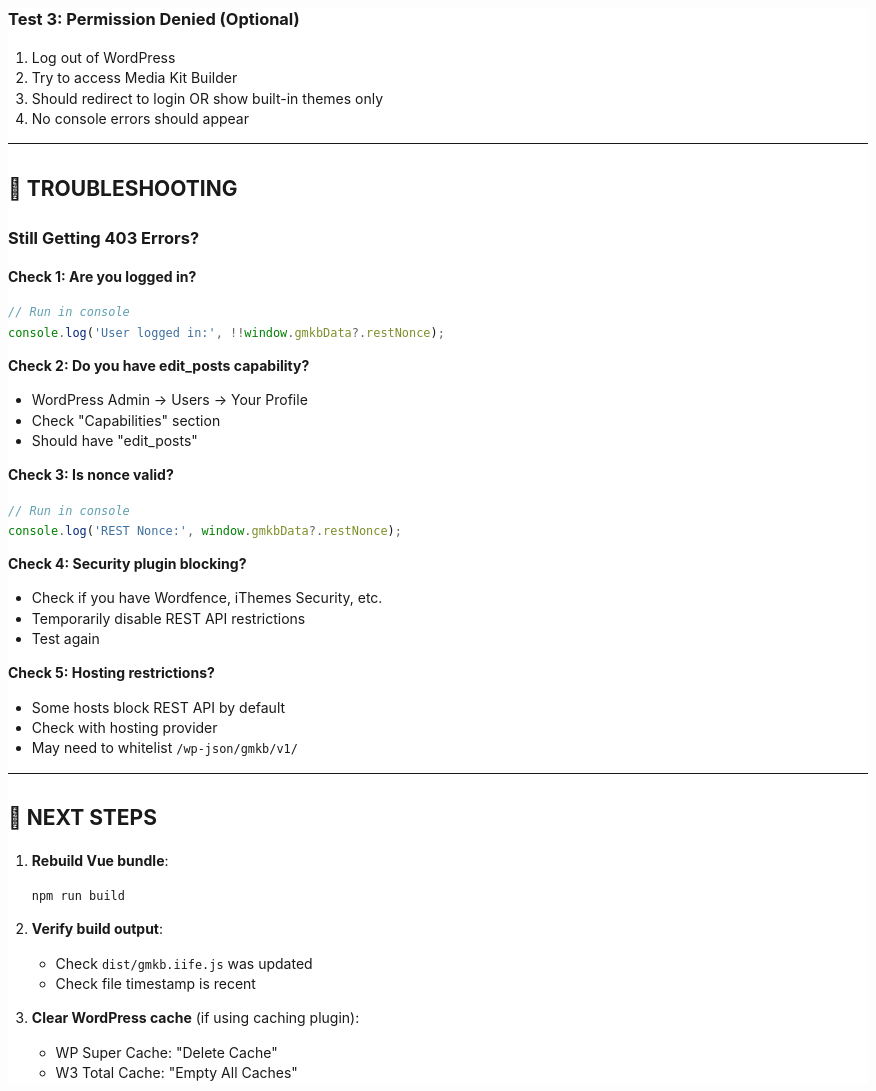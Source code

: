 ### **Test 3: Permission Denied (Optional)**
1. Log out of WordPress
2. Try to access Media Kit Builder
3. Should redirect to login OR show built-in themes only
4. No console errors should appear

---

## 🐛 **TROUBLESHOOTING**

### **Still Getting 403 Errors?**

**Check 1: Are you logged in?**
```javascript
// Run in console
console.log('User logged in:', !!window.gmkbData?.restNonce);
```

**Check 2: Do you have edit_posts capability?**
- WordPress Admin → Users → Your Profile
- Check "Capabilities" section
- Should have "edit_posts"

**Check 3: Is nonce valid?**
```javascript
// Run in console
console.log('REST Nonce:', window.gmkbData?.restNonce);
```

**Check 4: Security plugin blocking?**
- Check if you have Wordfence, iThemes Security, etc.
- Temporarily disable REST API restrictions
- Test again

**Check 5: Hosting restrictions?**
- Some hosts block REST API by default
- Check with hosting provider
- May need to whitelist `/wp-json/gmkb/v1/`

---

## 🚀 **NEXT STEPS**

1. **Rebuild Vue bundle**:
   ```bash
   npm run build
   ```

2. **Verify build output**:
   - Check `dist/gmkb.iife.js` was updated
   - Check file timestamp is recent

3. **Clear WordPress cache** (if using caching plugin):
   - WP Super Cache: "Delete Cache"
   - W3 Total Cache: "Empty All Caches"
